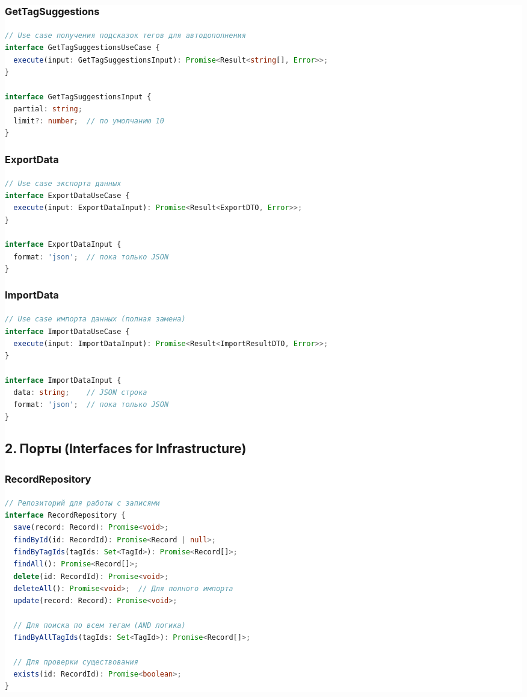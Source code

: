 ### GetTagSuggestions

```typescript
// Use case получения подсказок тегов для автодополнения
interface GetTagSuggestionsUseCase {
  execute(input: GetTagSuggestionsInput): Promise<Result<string[], Error>>;
}

interface GetTagSuggestionsInput {
  partial: string;
  limit?: number;  // по умолчанию 10
}
```

### ExportData

```typescript
// Use case экспорта данных
interface ExportDataUseCase {
  execute(input: ExportDataInput): Promise<Result<ExportDTO, Error>>;
}

interface ExportDataInput {
  format: 'json';  // пока только JSON
}
```

### ImportData

```typescript
// Use case импорта данных (полная замена)
interface ImportDataUseCase {
  execute(input: ImportDataInput): Promise<Result<ImportResultDTO, Error>>;
}

interface ImportDataInput {
  data: string;    // JSON строка
  format: 'json';  // пока только JSON
}
```

## 2. Порты (Interfaces for Infrastructure)

### RecordRepository

```typescript
// Репозиторий для работы с записями
interface RecordRepository {
  save(record: Record): Promise<void>;
  findById(id: RecordId): Promise<Record | null>;
  findByTagIds(tagIds: Set<TagId>): Promise<Record[]>;
  findAll(): Promise<Record[]>;
  delete(id: RecordId): Promise<void>;
  deleteAll(): Promise<void>;  // Для полного импорта
  update(record: Record): Promise<void>;
  
  // Для поиска по всем тегам (AND логика)
  findByAllTagIds(tagIds: Set<TagId>): Promise<Record[]>;
  
  // Для проверки существования
  exists(id: RecordId): Promise<boolean>;
}
```
